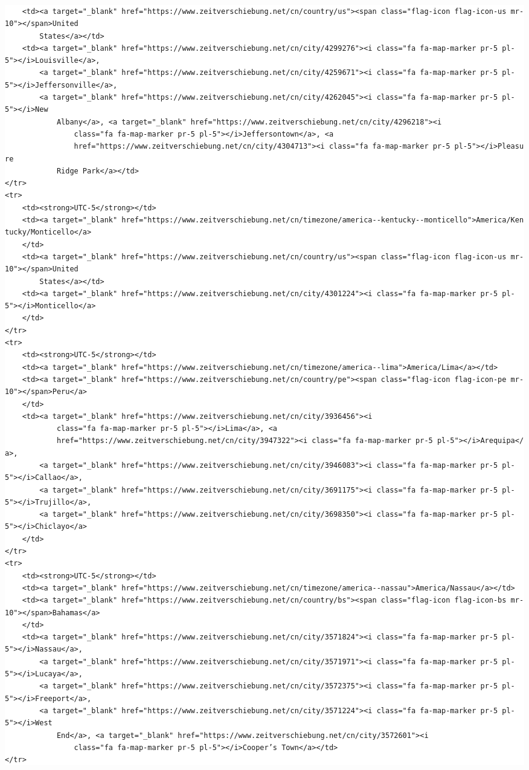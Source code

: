         <td><a target="_blank" href="https://www.zeitverschiebung.net/cn/country/us"><span class="flag-icon flag-icon-us mr-10"></span>United
            States</a></td>
        <td><a target="_blank" href="https://www.zeitverschiebung.net/cn/city/4299276"><i class="fa fa-map-marker pr-5 pl-5"></i>Louisville</a>,
            <a target="_blank" href="https://www.zeitverschiebung.net/cn/city/4259671"><i class="fa fa-map-marker pr-5 pl-5"></i>Jeffersonville</a>,
            <a target="_blank" href="https://www.zeitverschiebung.net/cn/city/4262045"><i class="fa fa-map-marker pr-5 pl-5"></i>New
                Albany</a>, <a target="_blank" href="https://www.zeitverschiebung.net/cn/city/4296218"><i
                    class="fa fa-map-marker pr-5 pl-5"></i>Jeffersontown</a>, <a
                    href="https://www.zeitverschiebung.net/cn/city/4304713"><i class="fa fa-map-marker pr-5 pl-5"></i>Pleasure
                Ridge Park</a></td>
    </tr>
    <tr>
        <td><strong>UTC-5</strong></td>
        <td><a target="_blank" href="https://www.zeitverschiebung.net/cn/timezone/america--kentucky--monticello">America/Kentucky/Monticello</a>
        </td>
        <td><a target="_blank" href="https://www.zeitverschiebung.net/cn/country/us"><span class="flag-icon flag-icon-us mr-10"></span>United
            States</a></td>
        <td><a target="_blank" href="https://www.zeitverschiebung.net/cn/city/4301224"><i class="fa fa-map-marker pr-5 pl-5"></i>Monticello</a>
        </td>
    </tr>
    <tr>
        <td><strong>UTC-5</strong></td>
        <td><a target="_blank" href="https://www.zeitverschiebung.net/cn/timezone/america--lima">America/Lima</a></td>
        <td><a target="_blank" href="https://www.zeitverschiebung.net/cn/country/pe"><span class="flag-icon flag-icon-pe mr-10"></span>Peru</a>
        </td>
        <td><a target="_blank" href="https://www.zeitverschiebung.net/cn/city/3936456"><i
                class="fa fa-map-marker pr-5 pl-5"></i>Lima</a>, <a
                href="https://www.zeitverschiebung.net/cn/city/3947322"><i class="fa fa-map-marker pr-5 pl-5"></i>Arequipa</a>,
            <a target="_blank" href="https://www.zeitverschiebung.net/cn/city/3946083"><i class="fa fa-map-marker pr-5 pl-5"></i>Callao</a>,
            <a target="_blank" href="https://www.zeitverschiebung.net/cn/city/3691175"><i class="fa fa-map-marker pr-5 pl-5"></i>Trujillo</a>,
            <a target="_blank" href="https://www.zeitverschiebung.net/cn/city/3698350"><i class="fa fa-map-marker pr-5 pl-5"></i>Chiclayo</a>
        </td>
    </tr>
    <tr>
        <td><strong>UTC-5</strong></td>
        <td><a target="_blank" href="https://www.zeitverschiebung.net/cn/timezone/america--nassau">America/Nassau</a></td>
        <td><a target="_blank" href="https://www.zeitverschiebung.net/cn/country/bs"><span class="flag-icon flag-icon-bs mr-10"></span>Bahamas</a>
        </td>
        <td><a target="_blank" href="https://www.zeitverschiebung.net/cn/city/3571824"><i class="fa fa-map-marker pr-5 pl-5"></i>Nassau</a>,
            <a target="_blank" href="https://www.zeitverschiebung.net/cn/city/3571971"><i class="fa fa-map-marker pr-5 pl-5"></i>Lucaya</a>,
            <a target="_blank" href="https://www.zeitverschiebung.net/cn/city/3572375"><i class="fa fa-map-marker pr-5 pl-5"></i>Freeport</a>,
            <a target="_blank" href="https://www.zeitverschiebung.net/cn/city/3571224"><i class="fa fa-map-marker pr-5 pl-5"></i>West
                End</a>, <a target="_blank" href="https://www.zeitverschiebung.net/cn/city/3572601"><i
                    class="fa fa-map-marker pr-5 pl-5"></i>Cooper’s Town</a></td>
    </tr>